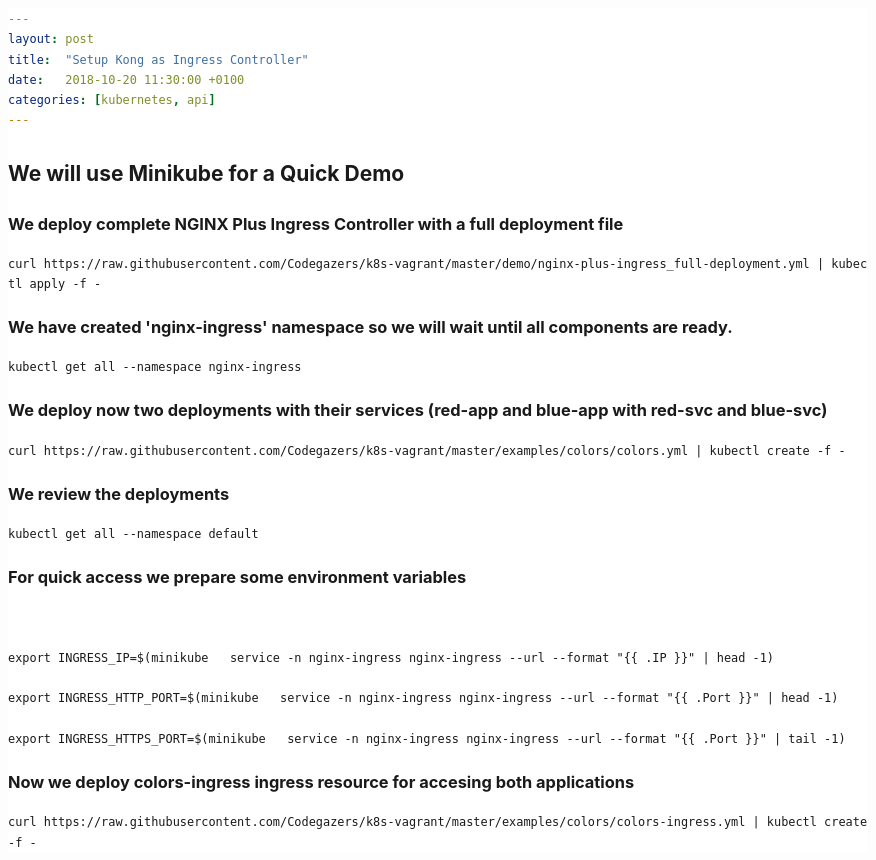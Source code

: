 ```yaml
---
layout: post
title:  "Setup Kong as Ingress Controller"
date:   2018-10-20 11:30:00 +0100
categories: [kubernetes, api]
---
```


## We will use Minikube for a Quick Demo

### We deploy complete NGINX Plus Ingress Controller with a full deployment file
~~~
curl https://raw.githubusercontent.com/Codegazers/k8s-vagrant/master/demo/nginx-plus-ingress_full-deployment.yml | kubectl apply -f -
~~~

### We have created 'nginx-ingress' namespace so we will wait until all components are ready.
~~~
kubectl get all --namespace nginx-ingress
~~~
### We deploy now two deployments with their services (red-app and blue-app with red-svc and blue-svc) 
~~~
curl https://raw.githubusercontent.com/Codegazers/k8s-vagrant/master/examples/colors/colors.yml | kubectl create -f -
~~~

### We review the deployments
~~~
kubectl get all --namespace default
~~~

### For quick access we prepare some environment variables
~~~


export INGRESS_IP=$(minikube   service -n nginx-ingress nginx-ingress --url --format "{{ .IP }}" | head -1)

export INGRESS_HTTP_PORT=$(minikube   service -n nginx-ingress nginx-ingress --url --format "{{ .Port }}" | head -1)

export INGRESS_HTTPS_PORT=$(minikube   service -n nginx-ingress nginx-ingress --url --format "{{ .Port }}" | tail -1)

~~~

### Now we deploy colors-ingress ingress resource for accesing both applications
~~~
curl https://raw.githubusercontent.com/Codegazers/k8s-vagrant/master/examples/colors/colors-ingress.yml | kubectl create -f -
~~~
